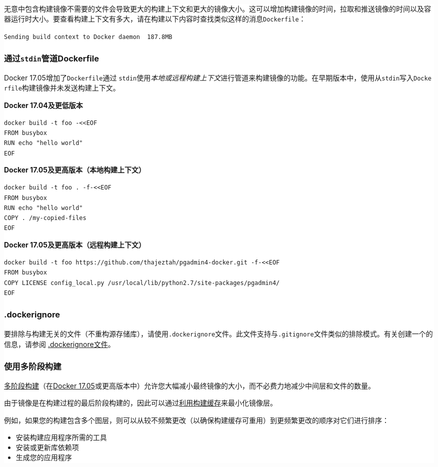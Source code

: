 无意中包含构建镜像不需要的文件会导致更大的构建上下文和更大的镜像大小。这可以增加构建镜像的时间，拉取和推送镜像的时间以及容器运行时大小。要查看构建上下文有多大，请在构建以下内容时查找类似这样的消息`Dockerfile`：

```docker
Sending build context to Docker daemon  187.8MB
```

### 通过`stdin`管道Dockerfile

Docker 17.05增加了`Dockerfile`通过 `stdin`使用*本地或远程构建上下文*进行管道来构建镜像的功能。在早期版本中，使用从`stdin`写入`Dockerfile`构建镜像并未发送构建上下文。

**Docker 17.04及更低版本**

```docker
docker build -t foo -<<EOF
FROM busybox
RUN echo "hello world"
EOF
```

**Docker 17.05及更高版本（本地构建上下文）**

```docker
docker build -t foo . -f-<<EOF
FROM busybox
RUN echo "hello world"
COPY . /my-copied-files
EOF
```

**Docker 17.05及更高版本（远程构建上下文）**

```docker
docker build -t foo https://github.com/thajeztah/pgadmin4-docker.git -f-<<EOF
FROM busybox
COPY LICENSE config_local.py /usr/local/lib/python2.7/site-packages/pgadmin4/
EOF
```

### .dockerignore

要排除与构建无关的文件（不重构源存储库），请使用`.dockerignore`文件。此文件支持与`.gitignore`文件类似的排除模式。有关创建一个的信息，请参阅 [.dockerignore文件](https://docs.docker.com/engine/reference/builder/#dockerignore-file)。

### 使用多阶段构建

[多阶段构建](https://docs.docker.com/develop/develop-images/multistage-build/)（在[Docker 17.05](https://docs.docker.com/release-notes/docker-ce/#17050-ce-2017-05-04)或更高版本中）允许您大幅减小最终镜像的大小，而不必费力地减少中间层和文件的数量。

由于镜像是在构建过程的最后阶段构建的，因此可以通过[利用构建缓存](https://docs.docker.com/develop/develop-images/dockerfile_best-practices/#leverage-build-cache)来最小化镜像层。

例如，如果您的构建包含多个图层，则可以从较不频繁更改（以确保构建缓存可重用）到更频繁更改的顺序对它们进行排序：

*   安装构建应用程序所需的工具
*   安装或更新库依赖项
*   生成您的应用程序
